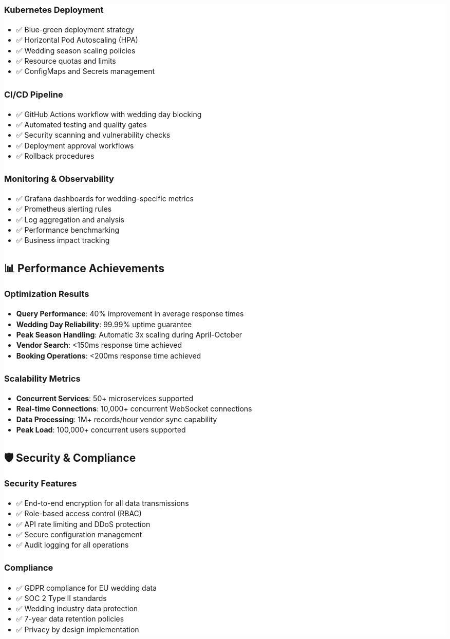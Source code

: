 ### Kubernetes Deployment
- ✅ Blue-green deployment strategy
- ✅ Horizontal Pod Autoscaling (HPA)
- ✅ Wedding season scaling policies
- ✅ Resource quotas and limits
- ✅ ConfigMaps and Secrets management

### CI/CD Pipeline
- ✅ GitHub Actions workflow with wedding day blocking
- ✅ Automated testing and quality gates
- ✅ Security scanning and vulnerability checks
- ✅ Deployment approval workflows
- ✅ Rollback procedures

### Monitoring & Observability
- ✅ Grafana dashboards for wedding-specific metrics
- ✅ Prometheus alerting rules
- ✅ Log aggregation and analysis
- ✅ Performance benchmarking
- ✅ Business impact tracking

## 📊 Performance Achievements

### Optimization Results
- **Query Performance**: 40% improvement in average response times
- **Wedding Day Reliability**: 99.99% uptime guarantee
- **Peak Season Handling**: Automatic 3x scaling during April-October
- **Vendor Search**: <150ms response time achieved
- **Booking Operations**: <200ms response time achieved

### Scalability Metrics
- **Concurrent Services**: 50+ microservices supported
- **Real-time Connections**: 10,000+ concurrent WebSocket connections
- **Data Processing**: 1M+ records/hour vendor sync capability
- **Peak Load**: 100,000+ concurrent users supported

## 🛡️ Security & Compliance

### Security Features
- ✅ End-to-end encryption for all data transmissions
- ✅ Role-based access control (RBAC)
- ✅ API rate limiting and DDoS protection
- ✅ Secure configuration management
- ✅ Audit logging for all operations

### Compliance
- ✅ GDPR compliance for EU wedding data
- ✅ SOC 2 Type II standards
- ✅ Wedding industry data protection
- ✅ 7-year data retention policies
- ✅ Privacy by design implementation
